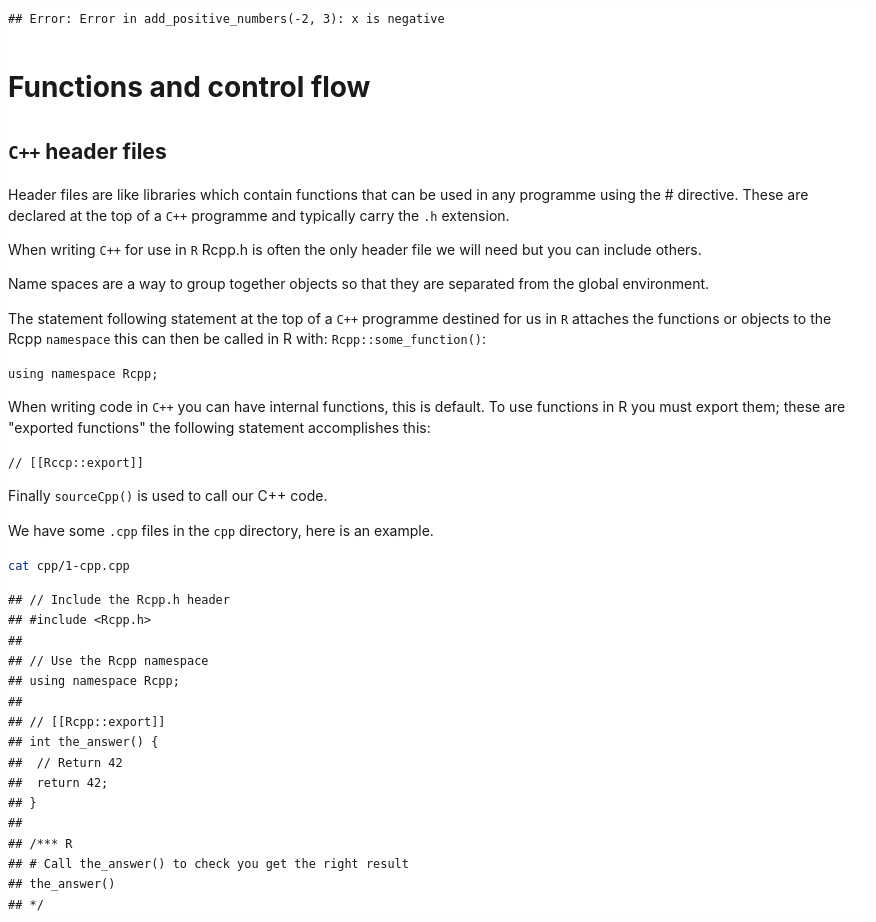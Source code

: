 ```
## Error: Error in add_positive_numbers(-2, 3): x is negative
```

# Functions and control flow

## `C++` header files

Header files are like libraries which contain functions that can be used in any programme using the # directive. These are declared at the top of a `C++` programme and typically carry the `.h` extension. 

When writing `C++` for use in `R` Rcpp.h is often the only header file we will need but you can include others.

Name spaces are a way to group together objects so that they are separated from the global environment.

The statement following statement at the top of a `C++` programme destined for us in `R` attaches the functions or objects to the Rcpp `namespace` this can then be called in R with: `Rcpp::some_function()`:

`using namespace Rcpp;`

When writing code in `C++` you can have internal functions, this is default. To use functions in R you must export them; these are "exported functions" the following statement accomplishes this: 

`// [[Rccp::export]]`

Finally `sourceCpp()` is used to call our C++ code.

We have some `.cpp` files in the `cpp` directory, here is an example.


```bash
cat cpp/1-cpp.cpp
```

```
## // Include the Rcpp.h header
## #include <Rcpp.h>
## 
## // Use the Rcpp namespace
## using namespace Rcpp;
## 
## // [[Rcpp::export]]
## int the_answer() {
## 	// Return 42
## 	return 42;
## }
## 
## /*** R
## # Call the_answer() to check you get the right result
## the_answer()
## */
```
